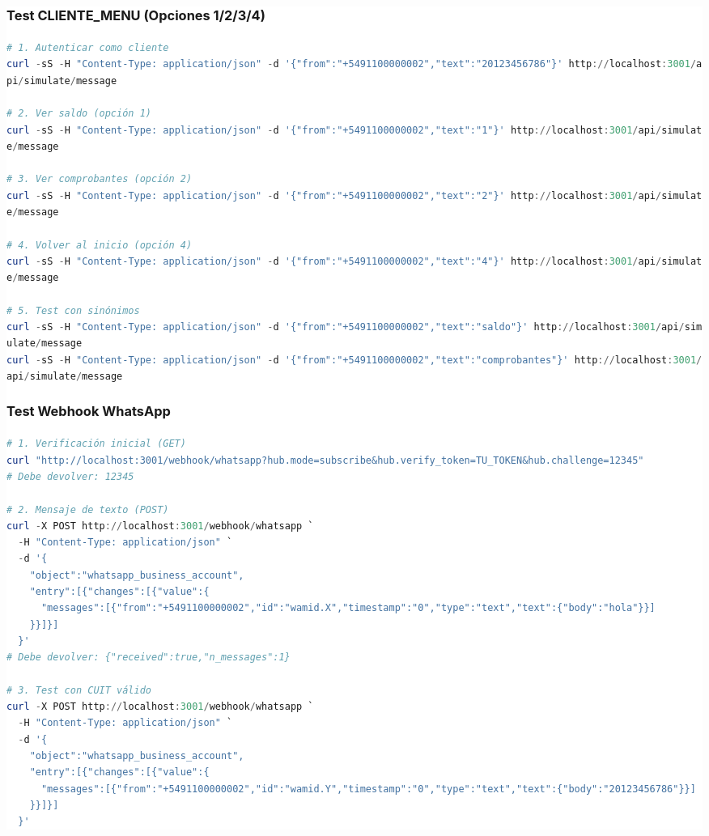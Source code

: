 ### Test CLIENTE_MENU (Opciones 1/2/3/4)
```powershell
# 1. Autenticar como cliente
curl -sS -H "Content-Type: application/json" -d '{"from":"+5491100000002","text":"20123456786"}' http://localhost:3001/api/simulate/message

# 2. Ver saldo (opción 1)
curl -sS -H "Content-Type: application/json" -d '{"from":"+5491100000002","text":"1"}' http://localhost:3001/api/simulate/message

# 3. Ver comprobantes (opción 2)
curl -sS -H "Content-Type: application/json" -d '{"from":"+5491100000002","text":"2"}' http://localhost:3001/api/simulate/message

# 4. Volver al inicio (opción 4)
curl -sS -H "Content-Type: application/json" -d '{"from":"+5491100000002","text":"4"}' http://localhost:3001/api/simulate/message

# 5. Test con sinónimos
curl -sS -H "Content-Type: application/json" -d '{"from":"+5491100000002","text":"saldo"}' http://localhost:3001/api/simulate/message
curl -sS -H "Content-Type: application/json" -d '{"from":"+5491100000002","text":"comprobantes"}' http://localhost:3001/api/simulate/message
```

### Test Webhook WhatsApp
```powershell
# 1. Verificación inicial (GET)
curl "http://localhost:3001/webhook/whatsapp?hub.mode=subscribe&hub.verify_token=TU_TOKEN&hub.challenge=12345"
# Debe devolver: 12345

# 2. Mensaje de texto (POST)
curl -X POST http://localhost:3001/webhook/whatsapp `
  -H "Content-Type: application/json" `
  -d '{
    "object":"whatsapp_business_account",
    "entry":[{"changes":[{"value":{
      "messages":[{"from":"+5491100000002","id":"wamid.X","timestamp":"0","type":"text","text":{"body":"hola"}}]
    }}]}]
  }'
# Debe devolver: {"received":true,"n_messages":1}

# 3. Test con CUIT válido
curl -X POST http://localhost:3001/webhook/whatsapp `
  -H "Content-Type: application/json" `
  -d '{
    "object":"whatsapp_business_account",
    "entry":[{"changes":[{"value":{
      "messages":[{"from":"+5491100000002","id":"wamid.Y","timestamp":"0","type":"text","text":{"body":"20123456786"}}]
    }}]}]
  }'
```
